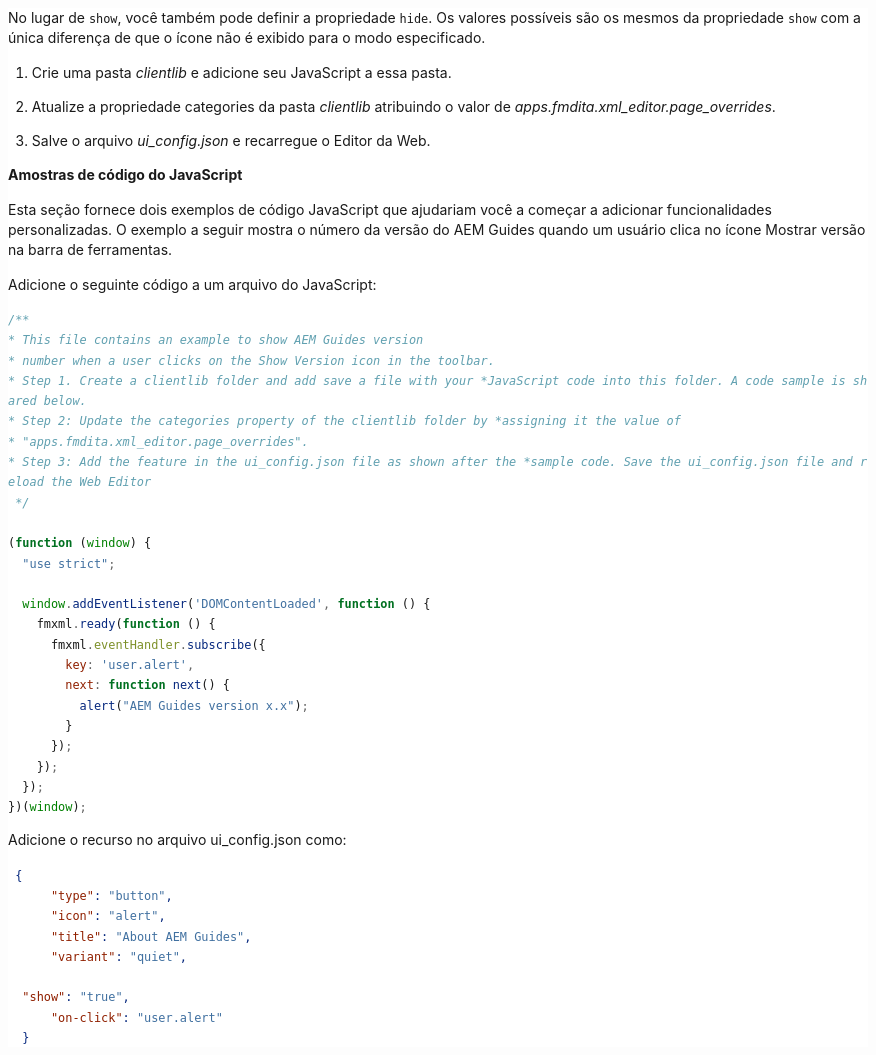    No lugar de `show`, você também pode definir a propriedade `hide`. Os valores possíveis são os mesmos da propriedade `show` com a única diferença de que o ícone não é exibido para o modo especificado.

1. Crie uma pasta *clientlib* e adicione seu JavaScript a essa pasta.

1. Atualize a propriedade categories da pasta *clientlib* atribuindo o valor de *apps.fmdita.xml\_editor.page\_overrides*.

1. Salve o arquivo *ui\_config.json* e recarregue o Editor da Web.


**Amostras de código do JavaScript**

Esta seção fornece dois exemplos de código JavaScript que ajudariam você a começar a adicionar funcionalidades personalizadas. O exemplo a seguir mostra o número da versão do AEM Guides quando um usuário clica no ícone Mostrar versão na barra de ferramentas.

Adicione o seguinte código a um arquivo do JavaScript:

```JavaScript
/**
* This file contains an example to show AEM Guides version 
* number when a user clicks on the Show Version icon in the toolbar. 
* Step 1. Create a clientlib folder and add save a file with your *JavaScript code into this folder. A code sample is shared below.
* Step 2: Update the categories property of the clientlib folder by *assigning it the value of 
* "apps.fmdita.xml_editor.page_overrides".
* Step 3: Add the feature in the ui_config.json file as shown after the *sample code. Save the ui_config.json file and reload the Web Editor
 */

(function (window) {
  "use strict";

  window.addEventListener('DOMContentLoaded', function () {
    fmxml.ready(function () {
      fmxml.eventHandler.subscribe({
        key: 'user.alert',
        next: function next() {
          alert("AEM Guides version x.x");
        }
      });
    });
  });
})(window);
```

Adicione o recurso no arquivo ui\_config.json como:

```json
 {
      "type": "button",
      "icon": "alert",
      "title": "About AEM Guides",
      "variant": "quiet",

  "show": "true",
      "on-click": "user.alert"
  } 
```
